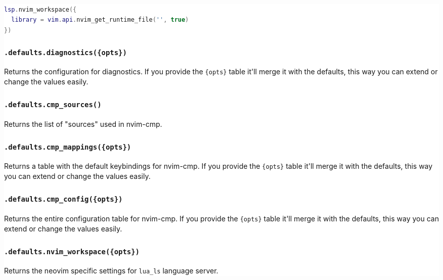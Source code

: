 ```lua
lsp.nvim_workspace({
  library = vim.api.nvim_get_runtime_file('', true)
})
```

### `.defaults.diagnostics({opts})`

Returns the configuration for diagnostics. If you provide the `{opts}` table it'll merge it with the defaults, this way you can extend or change the values easily.

### `.defaults.cmp_sources()`

Returns the list of "sources" used in nvim-cmp.

### `.defaults.cmp_mappings({opts})`

Returns a table with the default keybindings for nvim-cmp. If you provide the `{opts}` table it'll merge it with the defaults, this way you can extend or change the values easily.

### `.defaults.cmp_config({opts})`

Returns the entire configuration table for nvim-cmp. If you provide the `{opts}` table it'll merge it with the defaults, this way you can extend or change the values easily.

### `.defaults.nvim_workspace({opts})`

Returns the neovim specific settings for `lua_ls` language server.


